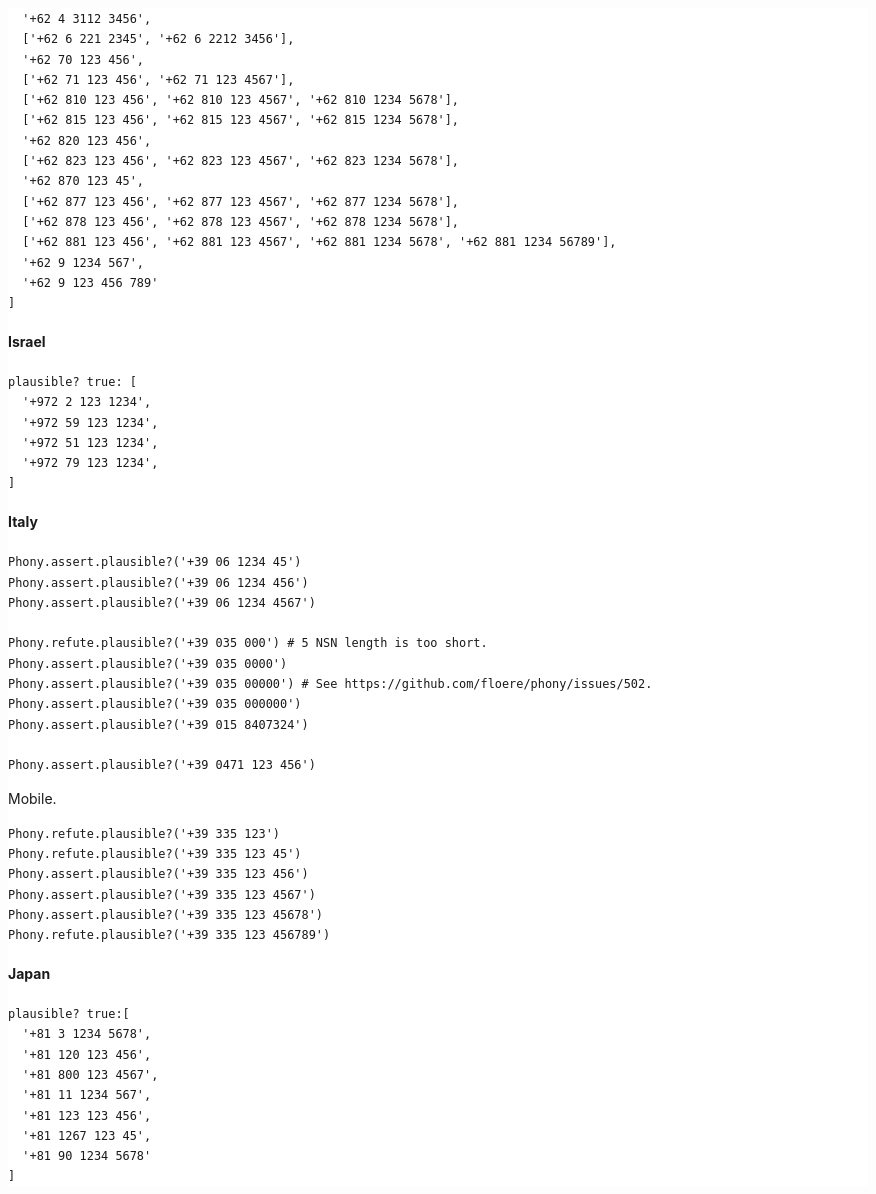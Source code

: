       '+62 4 3112 3456',
      ['+62 6 221 2345', '+62 6 2212 3456'],
      '+62 70 123 456',
      ['+62 71 123 456', '+62 71 123 4567'],
      ['+62 810 123 456', '+62 810 123 4567', '+62 810 1234 5678'],
      ['+62 815 123 456', '+62 815 123 4567', '+62 815 1234 5678'],
      '+62 820 123 456',
      ['+62 823 123 456', '+62 823 123 4567', '+62 823 1234 5678'],
      '+62 870 123 45',
      ['+62 877 123 456', '+62 877 123 4567', '+62 877 1234 5678'],
      ['+62 878 123 456', '+62 878 123 4567', '+62 878 1234 5678'],
      ['+62 881 123 456', '+62 881 123 4567', '+62 881 1234 5678', '+62 881 1234 56789'],
      '+62 9 1234 567',
      '+62 9 123 456 789'
    ]

#### Israel

    plausible? true: [
      '+972 2 123 1234',
      '+972 59 123 1234',
      '+972 51 123 1234',
      '+972 79 123 1234',
    ]

#### Italy

    Phony.assert.plausible?('+39 06 1234 45')
    Phony.assert.plausible?('+39 06 1234 456')
    Phony.assert.plausible?('+39 06 1234 4567')

    Phony.refute.plausible?('+39 035 000') # 5 NSN length is too short.
    Phony.assert.plausible?('+39 035 0000')
    Phony.assert.plausible?('+39 035 00000') # See https://github.com/floere/phony/issues/502.
    Phony.assert.plausible?('+39 035 000000')
    Phony.assert.plausible?('+39 015 8407324')

    Phony.assert.plausible?('+39 0471 123 456')

Mobile.

    Phony.refute.plausible?('+39 335 123')
    Phony.refute.plausible?('+39 335 123 45')
    Phony.assert.plausible?('+39 335 123 456')
    Phony.assert.plausible?('+39 335 123 4567')
    Phony.assert.plausible?('+39 335 123 45678')
    Phony.refute.plausible?('+39 335 123 456789')

#### Japan

    plausible? true:[
      '+81 3 1234 5678',
      '+81 120 123 456',
      '+81 800 123 4567',
      '+81 11 1234 567',
      '+81 123 123 456',
      '+81 1267 123 45',
      '+81 90 1234 5678'
    ]
